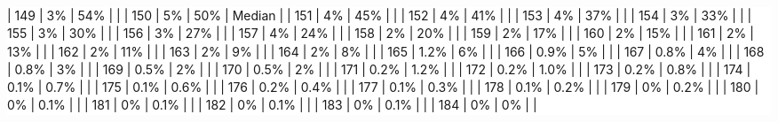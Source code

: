 | 149 | 3% | 54% |  |
| 150 | 5% | 50% | Median |
| 151 | 4% | 45% |  |
| 152 | 4% | 41% |  |
| 153 | 4% | 37% |  |
| 154 | 3% | 33% |  |
| 155 | 3% | 30% |  |
| 156 | 3% | 27% |  |
| 157 | 4% | 24% |  |
| 158 | 2% | 20% |  |
| 159 | 2% | 17% |  |
| 160 | 2% | 15% |  |
| 161 | 2% | 13% |  |
| 162 | 2% | 11% |  |
| 163 | 2% | 9% |  |
| 164 | 2% | 8% |  |
| 165 | 1.2% | 6% |  |
| 166 | 0.9% | 5% |  |
| 167 | 0.8% | 4% |  |
| 168 | 0.8% | 3% |  |
| 169 | 0.5% | 2% |  |
| 170 | 0.5% | 2% |  |
| 171 | 0.2% | 1.2% |  |
| 172 | 0.2% | 1.0% |  |
| 173 | 0.2% | 0.8% |  |
| 174 | 0.1% | 0.7% |  |
| 175 | 0.1% | 0.6% |  |
| 176 | 0.2% | 0.4% |  |
| 177 | 0.1% | 0.3% |  |
| 178 | 0.1% | 0.2% |  |
| 179 | 0% | 0.2% |  |
| 180 | 0% | 0.1% |  |
| 181 | 0% | 0.1% |  |
| 182 | 0% | 0.1% |  |
| 183 | 0% | 0.1% |  |
| 184 | 0% | 0% |  |
